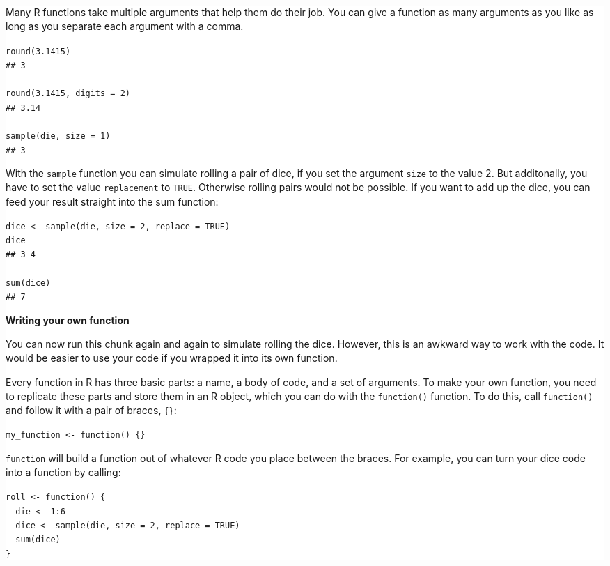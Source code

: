 
Many R functions take multiple arguments that help them do their job. You can give a function as many arguments as you like as long as you separate each argument with a comma.


<pre><code class="r">round(3.1415)
## 3

round(3.1415, digits = 2)
## 3.14

sample(die, size = 1)
## 3</code></pre>


With the `sample` function you can simulate rolling a pair of dice, if you set the argument `size` to the value 2. But additonally, you have to set the value `replacement` to `TRUE`. Otherwise rolling pairs would not be possible. If you want to add up the dice, you can feed your result straight into the sum function:


<pre><code class="r">dice <- sample(die, size = 2, replace = TRUE)
dice
## 3 4

sum(dice)
## 7</code></pre>


**Writing your own function**

You can now run this chunk again and again to simulate rolling the dice. However, this is an awkward way to work with the code. It would be easier to use your code if you wrapped it into its own function.

Every function in R has three basic parts: a name, a body of code, and a set of arguments. To make your own function, you need to replicate these parts and store them in an R object, which you can do with the `function()` function. To do this, call `function()` and follow it with a pair of braces, `{}`:


<pre><code class="r">my_function <- function() {}</code></pre>


`function` will build a function out of whatever R code you place between the braces. For example, you can turn your dice code into a function by calling:


<pre><code class="r">roll <- function() {
  die <- 1:6
  dice <- sample(die, size = 2, replace = TRUE)
  sum(dice)
}</code></pre>

